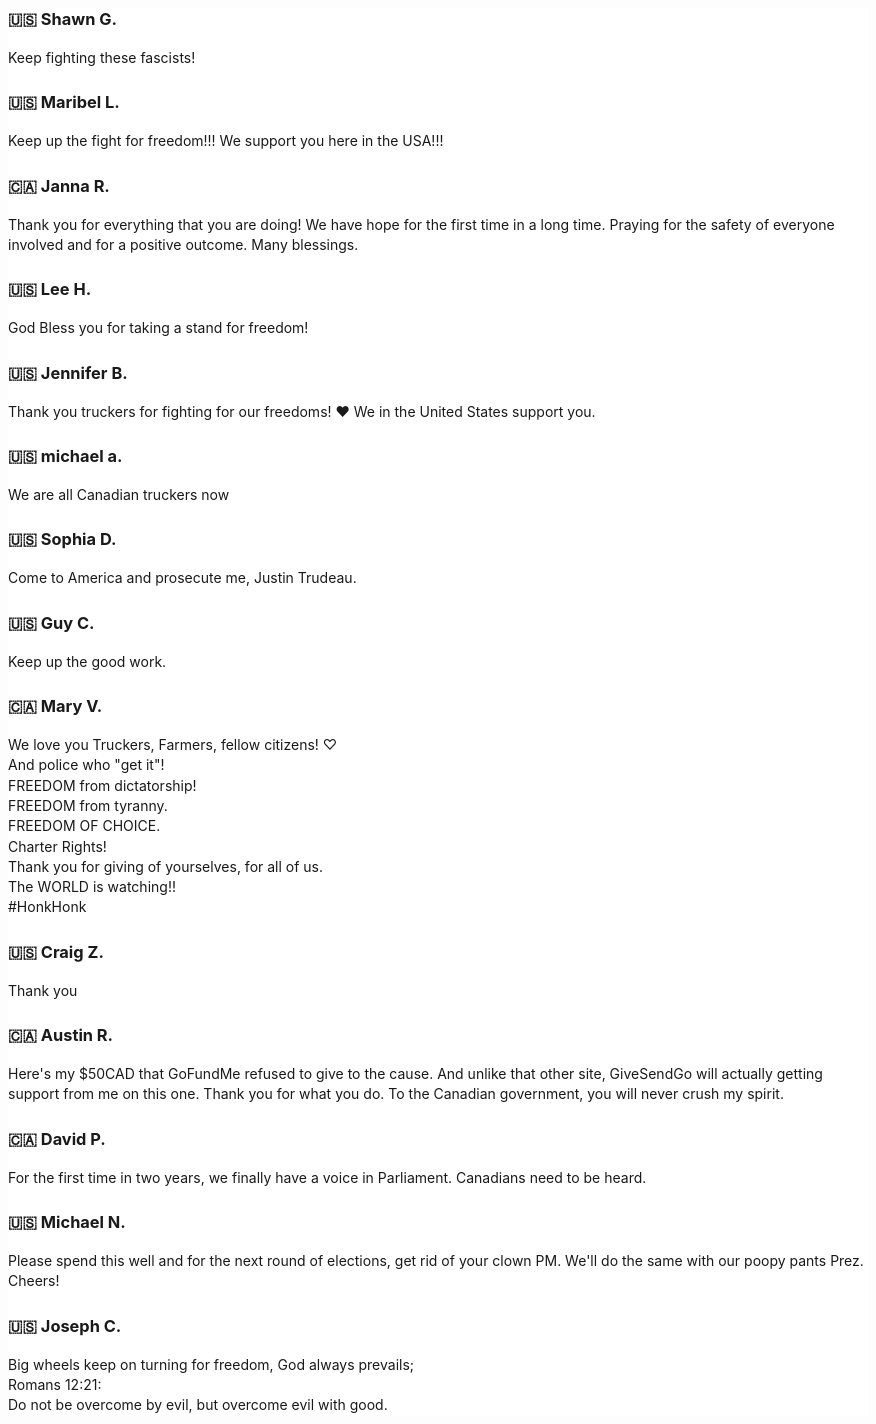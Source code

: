 ### 🇺🇸 Shawn G.
Keep fighting these fascists!

### 🇺🇸 Maribel L.
Keep up the fight for freedom!!! We support you here in the USA!!!

### 🇨🇦 Janna R.
Thank you for everything that you are doing! We have hope for the first time in a long time. Praying for the safety of everyone involved and for a positive outcome. Many blessings.

### 🇺🇸 Lee H.
God Bless you for taking a stand for freedom! 

### 🇺🇸 Jennifer B.
Thank you truckers for fighting for our freedoms! ❤️ We in the United States support you.

### 🇺🇸 michael a.
We are all Canadian truckers now

### 🇺🇸 Sophia D.
Come to America and prosecute me, Justin Trudeau.

### 🇺🇸 Guy C.
Keep up the good work. 

### 🇨🇦 Mary V.
We love you Truckers, Farmers, fellow citizens! ♡<br />And police who "get it"!<br />FREEDOM from dictatorship!<br />FREEDOM from tyranny. <br />FREEDOM OF CHOICE.<br />Charter Rights!<br />Thank you for giving of yourselves, for all of us.<br />The WORLD is watching!!<br />#HonkHonk

### 🇺🇸 Craig Z.
Thank you

### 🇨🇦 Austin R.
Here's my $50CAD that GoFundMe refused to give to the cause. And unlike that other site, GiveSendGo will actually getting support from me on this one. Thank you for what you do. To the Canadian government, you will never crush my spirit. 

### 🇨🇦 David P.
For the first time in two years, we finally have a voice in Parliament. Canadians need to be heard.

### 🇺🇸 Michael N.
Please spend this well and for the next round of elections, get rid of your clown PM.  We'll do the same with our poopy pants Prez. <br />Cheers!

### 🇺🇸 Joseph C.
Big wheels keep on turning for freedom, God always prevails;<br />Romans 12:21:<br />Do not be overcome by evil, but overcome evil with good.
